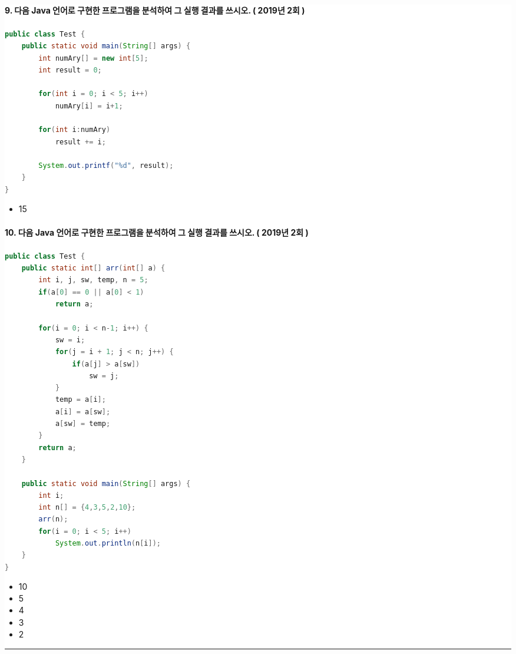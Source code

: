 #### 9. 다음 Java 언어로 구현한 프로그램을 분석하여 그 실행 결과를 쓰시오. ( 2019년 2회 )

```java
public class Test {
	public static void main(String[] args) {
    	int numAry[] = new int[5];
        int result = 0;
        
        for(int i = 0; i < 5; i++)
        	numAry[i] = i+1;
            
        for(int i:numAry)
        	result += i;
        
       	System.out.printf("%d", result);
    }
}
```

- 15

#### 10. 다음 Java 언어로 구현한 프로그램을 분석하여 그 실행 결과를 쓰시오. ( 2019년 2회 )

~~~java
public class Test {
	public static int[] arr(int[] a) {
    	int i, j, sw, temp, n = 5;
        if(a[0] == 0 || a[0] < 1)
        	return a;
        
        for(i = 0; i < n-1; i++) {
        	sw = i;
            for(j = i + 1; j < n; j++) {
            	if(a[j] > a[sw])
                	sw = j;
            }
            temp = a[i];
            a[i] = a[sw];
            a[sw] = temp;
        }
        return a;
    }
    
    public static void main(String[] args) {
    	int i;
        int n[] = {4,3,5,2,10};
        arr(n);
        for(i = 0; i < 5; i++)
        	System.out.println(n[i]);
    }
}
~~~
- 10
- 5
- 4
- 3
- 2

---